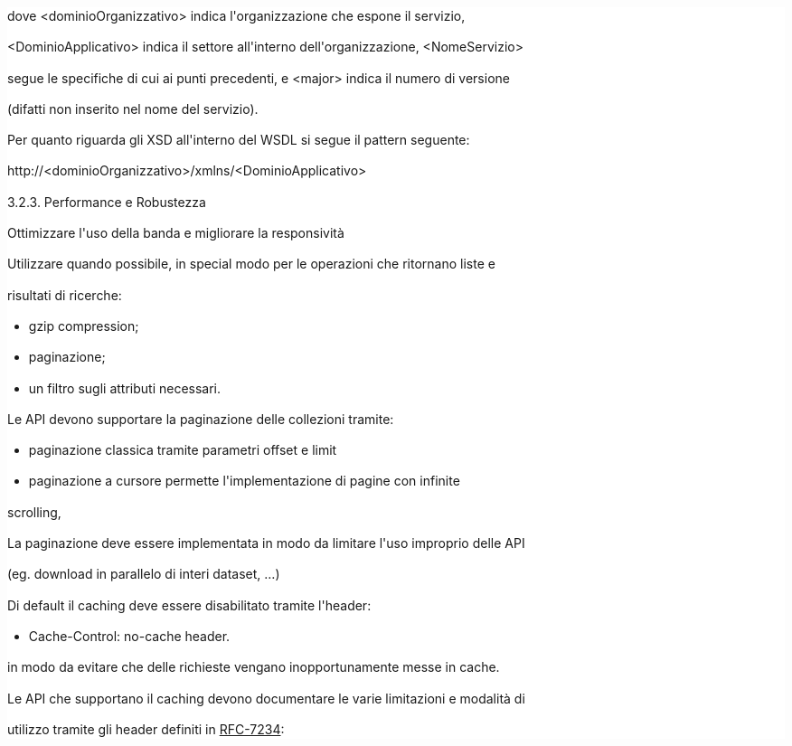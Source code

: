
dove &lt;dominioOrganizzativo&gt; indica l'organizzazione che espone il
servizio,

&lt;DominioApplicativo&gt; indica il settore all'interno dell'organizzazione,
&lt;NomeServizio&gt;

segue le specifiche di cui ai punti precedenti, e &lt;major&gt; indica il
numero di versione

(difatti non inserito nel nome del servizio).



Per quanto riguarda gli XSD all'interno del WSDL si segue il pattern seguente:

http://&lt;dominioOrganizzativo&gt;/xmlns/&lt;DominioApplicativo&gt;



3.2.3. Performance e Robustezza

Ottimizzare l'uso della banda e migliorare la responsività

Utilizzare quando possibile, in special modo per le operazioni che ritornano
liste e

risultati di ricerche:

  - gzip compression;

  - paginazione;

  - un filtro sugli attributi necessari.



Le API devono supportare la paginazione delle collezioni tramite:

  - paginazione classica tramite parametri offset e limit

  - paginazione a cursore permette l'implementazione di pagine con infinite

scrolling,

La paginazione deve essere implementata in modo da limitare l'uso improprio
delle API

(eg. download in parallelo di interi dataset, …)



Di default il caching deve essere disabilitato tramite l'header:

  - Cache-Control: no-cache header.

in modo da evitare che delle richieste vengano inopportunamente messe in
cache.



Le API che supportano il caching devono documentare le varie limitazioni e
modalità di

utilizzo tramite gli header definiti in
​[RFC-7234​](https://tools.ietf.org/html/rfc7234):

